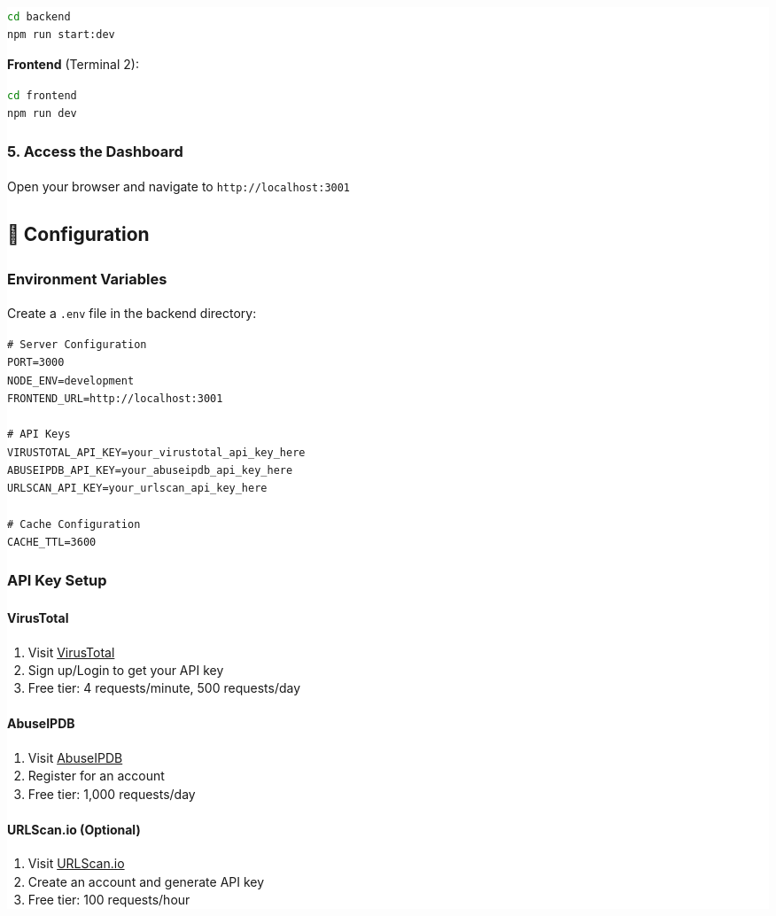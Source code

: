 ```bash
cd backend
npm run start:dev
```

**Frontend** (Terminal 2):

```bash
cd frontend
npm run dev
```

### 5. Access the Dashboard

Open your browser and navigate to `http://localhost:3001`

## 🔧 Configuration

### Environment Variables

Create a `.env` file in the backend directory:

```env
# Server Configuration
PORT=3000
NODE_ENV=development
FRONTEND_URL=http://localhost:3001

# API Keys
VIRUSTOTAL_API_KEY=your_virustotal_api_key_here
ABUSEIPDB_API_KEY=your_abuseipdb_api_key_here
URLSCAN_API_KEY=your_urlscan_api_key_here

# Cache Configuration
CACHE_TTL=3600
```

### API Key Setup

#### VirusTotal

1. Visit [VirusTotal](https://www.virustotal.com/gui/my-apikey)
2. Sign up/Login to get your API key
3. Free tier: 4 requests/minute, 500 requests/day

#### AbuseIPDB

1. Visit [AbuseIPDB](https://www.abuseipdb.com/api)
2. Register for an account
3. Free tier: 1,000 requests/day

#### URLScan.io (Optional)

1. Visit [URLScan.io](https://urlscan.io/user/apikey/)
2. Create an account and generate API key
3. Free tier: 100 requests/hour
